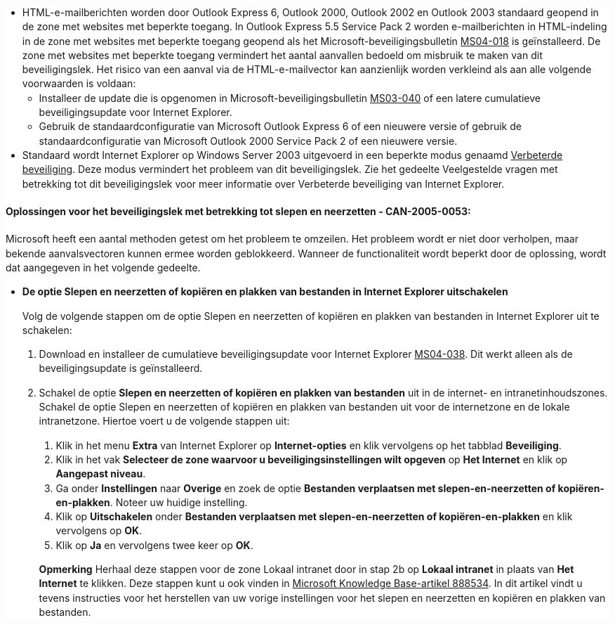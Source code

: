 -   HTML-e-mailberichten worden door Outlook Express 6, Outlook 2000, Outlook 2002 en Outlook 2003 standaard geopend in de zone met websites met beperkte toegang. In Outlook Express 5.5 Service Pack 2 worden e-mailberichten in HTML-indeling in de zone met websites met beperkte toegang geopend als het Microsoft-beveiligingsbulletin [MS04-018](http://technet.microsoft.com/security/bulletin/ms04-018) is geïnstalleerd. De zone met websites met beperkte toegang vermindert het aantal aanvallen bedoeld om misbruik te maken van dit beveiligingslek.
    Het risico van een aanval via de HTML-e-mailvector kan aanzienlijk worden verkleind als aan alle volgende voorwaarden is voldaan:
    -   Installeer de update die is opgenomen in Microsoft-beveiligingsbulletin [MS03-040](http://technet.microsoft.com/security/bulletin/ms03-040) of een latere cumulatieve beveiligingsupdate voor Internet Explorer.
    -   Gebruik de standaardconfiguratie van Microsoft Outlook Express 6 of een nieuwere versie of gebruik de standaardconfiguratie van Microsoft Outlook 2000 Service Pack 2 of een nieuwere versie.
-   Standaard wordt Internet Explorer op Windows Server 2003 uitgevoerd in een beperkte modus genaamd [Verbeterde beveiliging](http://msdn.microsoft.com/library/default.asp?url=/workshop/security/szone/overview/esc_changes.asp). Deze modus vermindert het probleem van dit beveiligingslek. Zie het gedeelte Veelgestelde vragen met betrekking tot dit beveiligingslek voor meer informatie over Verbeterde beveiliging van Internet Explorer.

#### Oplossingen voor het beveiligingslek met betrekking tot slepen en neerzetten - CAN-2005-0053:

Microsoft heeft een aantal methoden getest om het probleem te omzeilen. Het probleem wordt er niet door verholpen, maar bekende aanvalsvectoren kunnen ermee worden geblokkeerd. Wanneer de functionaliteit wordt beperkt door de oplossing, wordt dat aangegeven in het volgende gedeelte.

-   **De optie Slepen en neerzetten of kopiëren en plakken van bestanden in Internet Explorer uitschakelen**

    Volg de volgende stappen om de optie Slepen en neerzetten of kopiëren en plakken van bestanden in Internet Explorer uit te schakelen:

    1.  Download en installeer de cumulatieve beveiligingsupdate voor Internet Explorer [MS04-038](http://go.microsoft.com/fwlink/?linkid=31851). Dit werkt alleen als de beveiligingsupdate is geïnstalleerd.
    2.  Schakel de optie **Slepen en neerzetten of kopiëren en plakken van bestanden** uit in de internet- en intranetinhoudszones. Schakel de optie Slepen en neerzetten of kopiëren en plakken van bestanden uit voor de internetzone en de lokale intranetzone. Hiertoe voert u de volgende stappen uit:

        1.  Klik in het menu **Extra** van Internet Explorer op **Internet-opties** en klik vervolgens op het tabblad **Beveiliging**.
        2.  Klik in het vak **Selecteer de zone waarvoor u beveiligingsinstellingen wilt opgeven** op **Het Internet** en klik op **Aangepast niveau**.
        3.  Ga onder **Instellingen** naar **Overige** en zoek de optie **Bestanden verplaatsen met slepen-en-neerzetten of kopiëren-en-plakken**. Noteer uw huidige instelling.
        4.  Klik op **Uitschakelen** onder **Bestanden verplaatsen met slepen-en-neerzetten of kopiëren-en-plakken** en klik vervolgens op **OK**.
        5.  Klik op **Ja** en vervolgens twee keer op **OK**.

        **Opmerking** Herhaal deze stappen voor de zone Lokaal intranet door in stap 2b op **Lokaal intranet** in plaats van **Het Internet** te klikken. Deze stappen kunt u ook vinden in [Microsoft Knowledge Base-artikel 888534](http://support.microsoft.com/kb/888534). In dit artikel vindt u tevens instructies voor het herstellen van uw vorige instellingen voor het slepen en neerzetten en kopiëren en plakken van bestanden.

